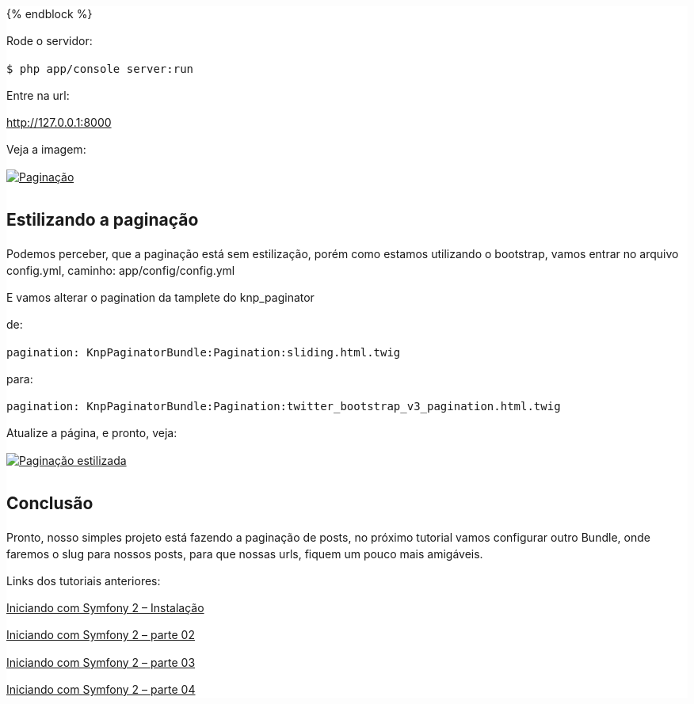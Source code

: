 {% endblock %}

</pre>

Rode o servidor:

<pre class="lang-bash">$ php app/console server:run
</pre>

Entre na url:
  
http://127.0.0.1:8000

Veja a imagem:

[<img src="http://tableless.com.br/uploads/2015/04/011.png" alt="Paginação" width="750" height="403" class="alignnone size-full wp-image-48300" />][1]

## Estilizando a paginação

Podemos perceber, que a paginação está sem estilização, porém como estamos utilizando o bootstrap, vamos entrar no arquivo config.yml, caminho: app/config/config.yml

E vamos alterar o pagination da tamplete do knp_paginator

de:

<pre class="lang-php">pagination: KnpPaginatorBundle:Pagination:sliding.html.twig
</pre>

para:

<pre class="lang-php">pagination: KnpPaginatorBundle:Pagination:twitter_bootstrap_v3_pagination.html.twig
</pre>

Atualize a página, e pronto, veja:

[<img src="http://tableless.com.br/uploads/2015/04/021.png" alt="Paginação estilizada" width="750" height="403" class="alignnone size-full wp-image-48301" />][2]

## Conclusão

Pronto, nosso simples projeto está fazendo a paginação de posts, no próximo tutorial vamos configurar outro Bundle, onde faremos o slug para nossos posts, para que nossas urls, fiquem um pouco mais amigáveis.

Links dos tutoriais anteriores:
  
<a href="http://tableless.com.br/iniciando-com-symfony-2/" title="part 01" target="_blank">Iniciando com Symfony 2 – Instalação</a>
  
<a href="http://tableless.com.br/iniciando-com-symfony-2-parte-02/" title="parte 02" target="_blank">Iniciando com Symfony 2 – parte 02</a>
  
<a href="http://tableless.com.br/iniciando-com-symfony-2-parte-03/" title="parte 03" target="_blank">Iniciando com Symfony 2 – parte 03</a>
  
<a href="http://tableless.com.br/iniciando-com-symfony-2-parte-04/" title="parte 04" target="_blank">Iniciando com Symfony 2 – parte 04</a>
  

 [1]: http://tableless.com.br/uploads/2015/04/011.png
 [2]: http://tableless.com.br/uploads/2015/04/021.png